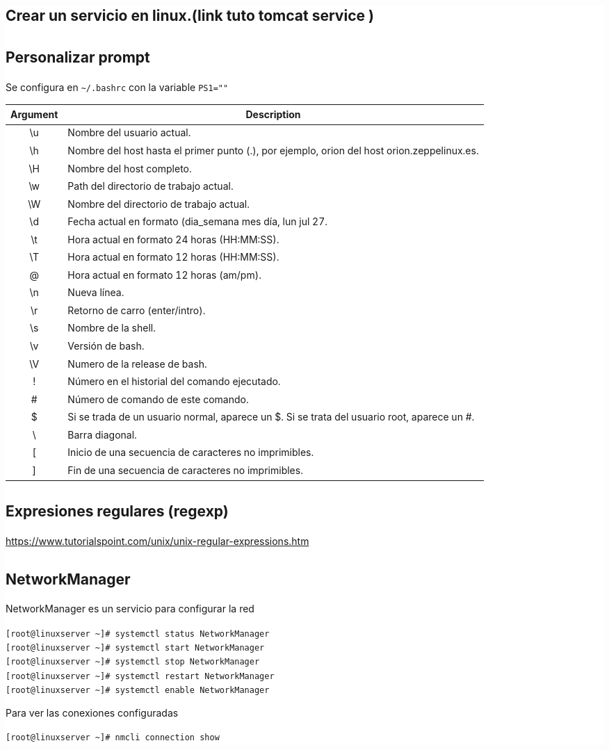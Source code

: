 ## Crear un servicio en linux.(link tuto tomcat service )


## Personalizar prompt
Se configura en `~/.bashrc` con la variable `PS1=""`

| Argument | Description |
|:--------:| ----------- |
| \u | Nombre del usuario actual. |
| \h | Nombre del host hasta el primer punto (.), por ejemplo, orion del host orion.zeppelinux.es. |
| \H | Nombre del host completo. |
| \w | Path del directorio de trabajo actual. |
| \W | Nombre del directorio de trabajo actual. |
| \d | Fecha actual en formato (dia_semana mes día, lun jul 27. |
| \t | Hora actual en formato 24 horas (HH:MM:SS). |
| \T | Hora actual en formato 12 horas (HH:MM:SS). |
| \@ | Hora actual en formato 12 horas (am/pm). |
| \n | Nueva línea. |
| \r | Retorno de carro (enter/intro). |
| \s | Nombre de la shell. |
| \v | Versión de bash. |
| \V | Numero de la release de bash. |
| \! | Número en el historial del comando ejecutado. |
| \# | Número de comando de este comando. |
| \$ | Si se trada de un usuario normal, aparece un $. Si se trata del usuario root, aparece un #. |
| \\ | Barra diagonal. |
| \[ | Inicio de una secuencia de caracteres no imprimibles. |
| \] | Fin de una secuencia de caracteres no imprimibles. |


## Expresiones regulares (regexp)
https://www.tutorialspoint.com/unix/unix-regular-expressions.htm

## NetworkManager
NetworkManager es un servicio para configurar la red
```
[root@linuxserver ~]# systemctl status NetworkManager
[root@linuxserver ~]# systemctl start NetworkManager
[root@linuxserver ~]# systemctl stop NetworkManager
[root@linuxserver ~]# systemctl restart NetworkManager
[root@linuxserver ~]# systemctl enable NetworkManager
```
Para ver las conexiones configuradas
```
[root@linuxserver ~]# nmcli connection show
```
